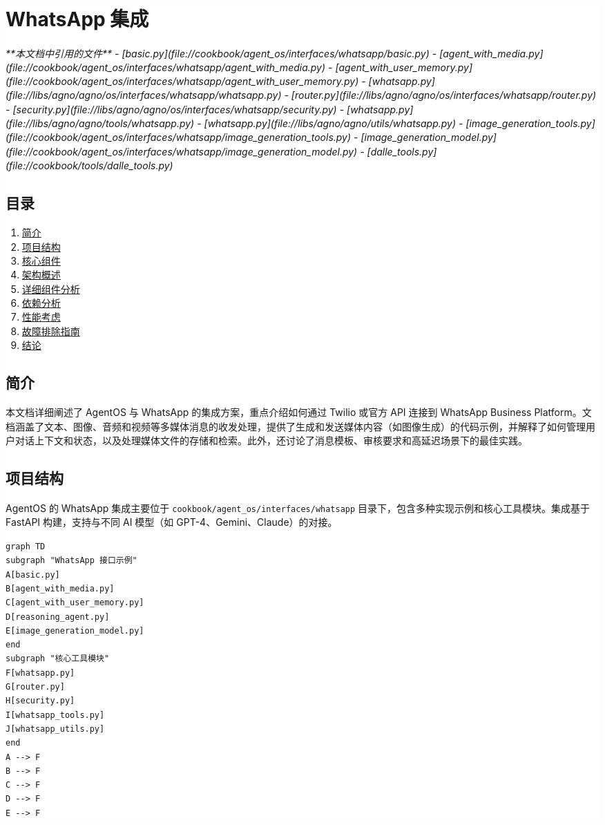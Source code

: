 # WhatsApp 集成

<cite>
**本文档中引用的文件**
- [basic.py](file://cookbook/agent_os/interfaces/whatsapp/basic.py)
- [agent_with_media.py](file://cookbook/agent_os/interfaces/whatsapp/agent_with_media.py)
- [agent_with_user_memory.py](file://cookbook/agent_os/interfaces/whatsapp/agent_with_user_memory.py)
- [whatsapp.py](file://libs/agno/agno/os/interfaces/whatsapp/whatsapp.py)
- [router.py](file://libs/agno/agno/os/interfaces/whatsapp/router.py)
- [security.py](file://libs/agno/agno/os/interfaces/whatsapp/security.py)
- [whatsapp.py](file://libs/agno/agno/tools/whatsapp.py)
- [whatsapp.py](file://libs/agno/agno/utils/whatsapp.py)
- [image_generation_tools.py](file://cookbook/agent_os/interfaces/whatsapp/image_generation_tools.py)
- [image_generation_model.py](file://cookbook/agent_os/interfaces/whatsapp/image_generation_model.py)
- [dalle_tools.py](file://cookbook/tools/dalle_tools.py)
</cite>

## 目录
1. [简介](#简介)
2. [项目结构](#项目结构)
3. [核心组件](#核心组件)
4. [架构概述](#架构概述)
5. [详细组件分析](#详细组件分析)
6. [依赖分析](#依赖分析)
7. [性能考虑](#性能考虑)
8. [故障排除指南](#故障排除指南)
9. [结论](#结论)

## 简介
本文档详细阐述了 AgentOS 与 WhatsApp 的集成方案，重点介绍如何通过 Twilio 或官方 API 连接到 WhatsApp Business Platform。文档涵盖了文本、图像、音频和视频等多媒体消息的收发处理，提供了生成和发送媒体内容（如图像生成）的代码示例，并解释了如何管理用户对话上下文和状态，以及处理媒体文件的存储和检索。此外，还讨论了消息模板、审核要求和高延迟场景下的最佳实践。

## 项目结构
AgentOS 的 WhatsApp 集成主要位于 `cookbook/agent_os/interfaces/whatsapp` 目录下，包含多种实现示例和核心工具模块。集成基于 FastAPI 构建，支持与不同 AI 模型（如 GPT-4、Gemini、Claude）的对接。

```mermaid
graph TD
subgraph "WhatsApp 接口示例"
A[basic.py]
B[agent_with_media.py]
C[agent_with_user_memory.py]
D[reasoning_agent.py]
E[image_generation_model.py]
end
subgraph "核心工具模块"
F[whatsapp.py]
G[router.py]
H[security.py]
I[whatsapp_tools.py]
J[whatsapp_utils.py]
end
A --> F
B --> F
C --> F
D --> F
E --> F
```